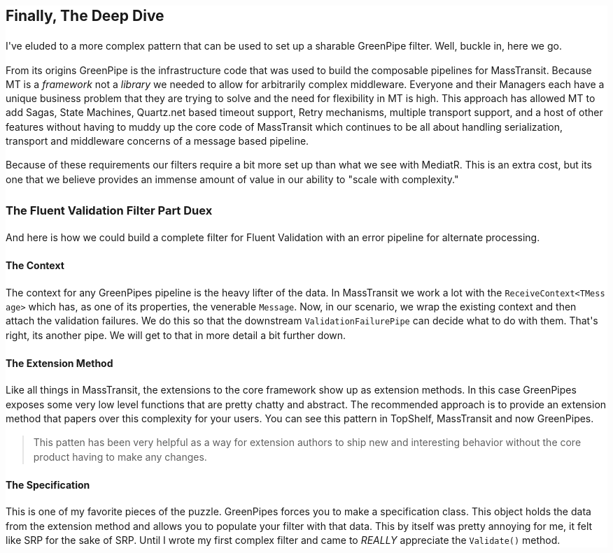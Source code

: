 <script src="https://gist.github.com/drusellers/cda975d202e263dc7f6ee31c1d906404.js?file=Final.cs"></script>

## Finally, The Deep Dive

I've eluded to a more complex pattern that can be used to set up a sharable GreenPipe filter. Well, buckle in, here we go.

From its origins GreenPipe is the infrastructure code that was used to build the composable pipelines for MassTransit. Because MT is a _framework_ not a _library_ we needed to allow for arbitrarily complex middleware. Everyone and their Managers each have a unique business problem that they are trying to solve and the need for flexibility in MT is high. This approach has allowed MT to add Sagas, State Machines, Quartz.net based timeout support, Retry mechanisms, multiple transport support, and a host of other features without having to muddy up the core code of MassTransit which continues to be all about handling serialization, transport and middleware concerns of a message based pipeline.

Because of these requirements our filters require a bit more set up than what we see with MediatR. This is an extra cost, but its one that we believe provides an immense amount of value in our ability to "scale with complexity."

### The Fluent Validation Filter Part Duex

And here is how we could build a complete filter for Fluent Validation with an error pipeline for alternate processing.

#### The Context

<script src="https://gist.github.com/drusellers/27c1834368ebd7fa6425b21912da8358.js?file=0_ValidationFailureContext.cs"></script>

The context for any GreenPipes pipeline is the heavy lifter of the data. In MassTransit we work a lot with the `ReceiveContext<TMessage>` which has, as one of its properties, the venerable `Message`. Now, in our scenario, we wrap the existing context and then attach the validation failures. We do this so that the downstream `ValidationFailurePipe` can decide what to do with them. That's right, its another pipe. We will get to that in more detail a bit further down.

#### The Extension Method

<script src="https://gist.github.com/drusellers/27c1834368ebd7fa6425b21912da8358.js?file=0_FluentValidationExtensionMethods.cs"></script>

Like all things in MassTransit, the extensions to the core framework show up as extension methods. In this case GreenPipes exposes some very low level functions that are pretty chatty and abstract. The recommended approach is to provide an extension method that papers over this complexity for your users. You can see this pattern in TopShelf, MassTransit and now GreenPipes.

> This patten has been very helpful as a way for extension authors to ship new and interesting behavior without the core product having to make any changes.

#### The Specification

<script src="https://gist.github.com/drusellers/27c1834368ebd7fa6425b21912da8358.js?file=1_FluentValidationSpecification.cs"></script>

This is one of my favorite pieces of the puzzle. GreenPipes forces you to make a specification class. This object holds the data from the extension method and allows you to populate your filter with that data. This by itself was pretty annoying for me, it felt like SRP for the sake of SRP. Until I wrote my first complex filter and came to _REALLY_ appreciate the `Validate()` method.
